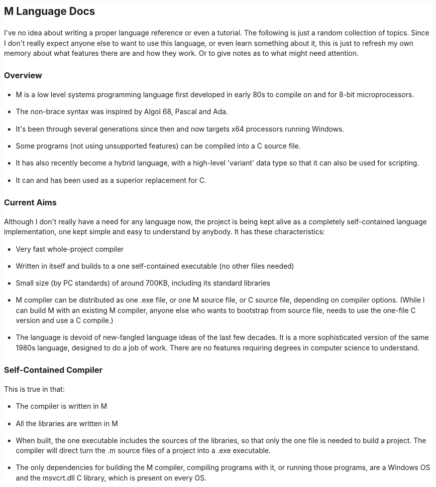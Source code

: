 ## M Language Docs

I've no idea about writing a proper language reference or even a tutorial. The following is just a random collection of topics. Since I don't really expect anyone else to want to use this language, or even learn something about it, this is just to refresh my own memory about what features there are and how they work. Or to give notes as to what might need attention.

### Overview

* M is a low level systems programming language first developed in early 80s to compile on and for 8-bit microprocessors.

* The non-brace syntax was inspired by Algol 68, Pascal and Ada.

* It's been through several generations since then and now targets x64 processors running Windows.

* Some programs (not using unsupported features) can be compiled into a C source file.

* It has also recently become a hybrid language, with a high-level 'variant' data type so that it can also be used for scripting.

* It can and has been used as a superior replacement for C.

### Current Aims

Although I don't really have a need for any language now, the project is being kept alive as a completely self-contained language implementation, one kept simple and easy to understand by anybody. It has these characteristics:

* Very fast whole-project compiler

* Written in itself and builds to a one self-contained executable (no other files needed)

* Small size (by PC standards) of around 700KB, including its standard libraries

* M compiler can be distributed as one .exe file, or one M source file, or C source file, depending on compiler options. (While I can build M with an existing M compiler, anyone else who wants to bootstrap from source file, needs to use the one-file C version and use a C compile.)

* The language is devoid of new-fangled language ideas of the last few decades. It is a more sophisticated version of the same 1980s language, designed to do a job of work. There are no features requiring degrees in computer science to understand.

### Self-Contained Compiler

This is true in that:

* The compiler is written in M

* All the libraries are written in M

* When built, the one executable includes the sources of the libraries, so that only the one file is needed to build a project. The compiler will direct turn the .m source files of a project into a .exe executable.

* The only dependencies for building the M compiler, compiling programs with it, or running those programs, are a Windows OS and the msvcrt.dll C library, which is present on every OS.
